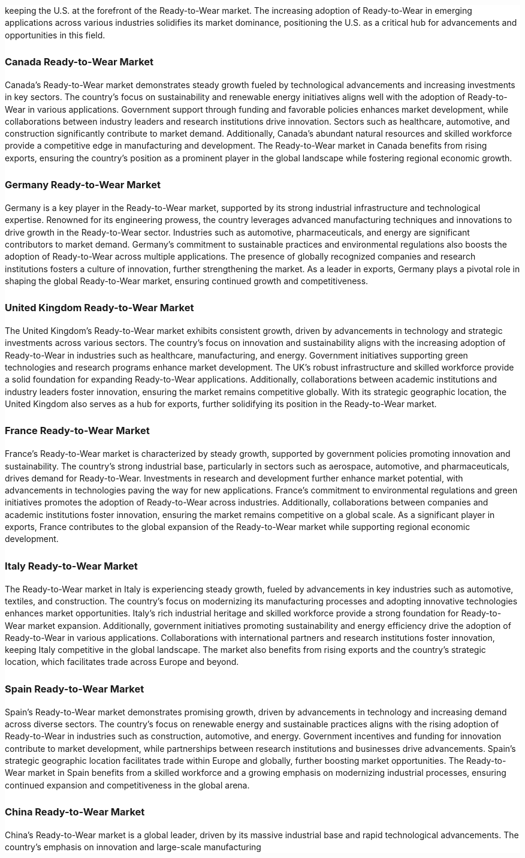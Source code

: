 keeping the U.S. at the forefront of the Ready-to-Wear market. The increasing adoption of Ready-to-Wear in emerging applications across various industries solidifies its market dominance, positioning the U.S. as a critical hub for advancements and opportunities in this field.</p><h3>Canada Ready-to-Wear Market</h3><p>Canada&rsquo;s Ready-to-Wear market demonstrates steady growth fueled by technological advancements and increasing investments in key sectors. The country&rsquo;s focus on sustainability and renewable energy initiatives aligns well with the adoption of Ready-to-Wear in various applications. Government support through funding and favorable policies enhances market development, while collaborations between industry leaders and research institutions drive innovation. Sectors such as healthcare, automotive, and construction significantly contribute to market demand. Additionally, Canada&rsquo;s abundant natural resources and skilled workforce provide a competitive edge in manufacturing and development. The Ready-to-Wear market in Canada benefits from rising exports, ensuring the country&rsquo;s position as a prominent player in the global landscape while fostering regional economic growth.</p><h3>Germany Ready-to-Wear Market</h3><p>Germany is a key player in the Ready-to-Wear market, supported by its strong industrial infrastructure and technological expertise. Renowned for its engineering prowess, the country leverages advanced manufacturing techniques and innovations to drive growth in the Ready-to-Wear sector. Industries such as automotive, pharmaceuticals, and energy are significant contributors to market demand. Germany&rsquo;s commitment to sustainable practices and environmental regulations also boosts the adoption of Ready-to-Wear across multiple applications. The presence of globally recognized companies and research institutions fosters a culture of innovation, further strengthening the market. As a leader in exports, Germany plays a pivotal role in shaping the global Ready-to-Wear market, ensuring continued growth and competitiveness.</p><h3>United Kingdom Ready-to-Wear Market</h3><p>The United Kingdom&rsquo;s Ready-to-Wear market exhibits consistent growth, driven by advancements in technology and strategic investments across various sectors. The country&rsquo;s focus on innovation and sustainability aligns with the increasing adoption of Ready-to-Wear in industries such as healthcare, manufacturing, and energy. Government initiatives supporting green technologies and research programs enhance market development. The UK&rsquo;s robust infrastructure and skilled workforce provide a solid foundation for expanding Ready-to-Wear applications. Additionally, collaborations between academic institutions and industry leaders foster innovation, ensuring the market remains competitive globally. With its strategic geographic location, the United Kingdom also serves as a hub for exports, further solidifying its position in the Ready-to-Wear market.</p><h3>France Ready-to-Wear Market</h3><p>France&rsquo;s Ready-to-Wear market is characterized by steady growth, supported by government policies promoting innovation and sustainability. The country&rsquo;s strong industrial base, particularly in sectors such as aerospace, automotive, and pharmaceuticals, drives demand for Ready-to-Wear. Investments in research and development further enhance market potential, with advancements in technologies paving the way for new applications. France&rsquo;s commitment to environmental regulations and green initiatives promotes the adoption of Ready-to-Wear across industries. Additionally, collaborations between companies and academic institutions foster innovation, ensuring the market remains competitive on a global scale. As a significant player in exports, France contributes to the global expansion of the Ready-to-Wear market while supporting regional economic development.</p><h3>Italy Ready-to-Wear Market</h3><p>The Ready-to-Wear market in Italy is experiencing steady growth, fueled by advancements in key industries such as automotive, textiles, and construction. The country&rsquo;s focus on modernizing its manufacturing processes and adopting innovative technologies enhances market opportunities. Italy&rsquo;s rich industrial heritage and skilled workforce provide a strong foundation for Ready-to-Wear market expansion. Additionally, government initiatives promoting sustainability and energy efficiency drive the adoption of Ready-to-Wear in various applications. Collaborations with international partners and research institutions foster innovation, keeping Italy competitive in the global landscape. The market also benefits from rising exports and the country&rsquo;s strategic location, which facilitates trade across Europe and beyond.</p><h3>Spain Ready-to-Wear Market</h3><p>Spain&rsquo;s Ready-to-Wear market demonstrates promising growth, driven by advancements in technology and increasing demand across diverse sectors. The country&rsquo;s focus on renewable energy and sustainable practices aligns with the rising adoption of Ready-to-Wear in industries such as construction, automotive, and energy. Government incentives and funding for innovation contribute to market development, while partnerships between research institutions and businesses drive advancements. Spain&rsquo;s strategic geographic location facilitates trade within Europe and globally, further boosting market opportunities. The Ready-to-Wear market in Spain benefits from a skilled workforce and a growing emphasis on modernizing industrial processes, ensuring continued expansion and competitiveness in the global arena.</p><h3>China Ready-to-Wear Market</h3><p>China&rsquo;s Ready-to-Wear market is a global leader, driven by its massive industrial base and rapid technological advancements. The country&rsquo;s emphasis on innovation and large-scale manufacturing